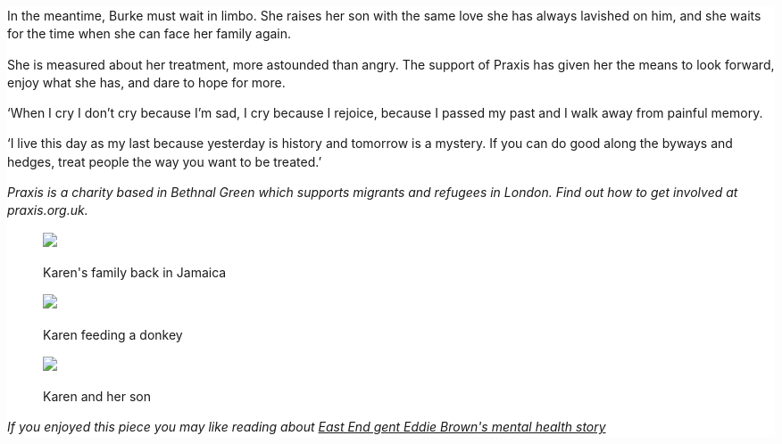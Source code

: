 In the meantime, Burke must wait in limbo. She raises her son with the same love she has always lavished on him, and she waits for the time when she can face her family again.

She is measured about her treatment, more astounded than angry. The support of Praxis has given her the means to look forward, enjoy what she has, and dare to hope for more.

‘When I cry I don’t cry because I’m sad, I cry because I rejoice, because I passed my past and I walk away from painful memory.

‘I live this day as my last because yesterday is history and tomorrow is a mystery. If you can do good along the byways and hedges, treat people the way you want to be treated.’

_Praxis is a charity based in Bethnal Green which supports migrants and refugees in London. Find out how to get involved at_ _praxis.org.uk._

<figure>

![](/images/karen-burke-1-1024x683.jpg)

<figcaption>

Karen's family back in Jamaica

</figcaption>

</figure>

<figure>

![](/images/karen-burke-2-1024x768.jpg)

<figcaption>

Karen feeding a donkey

</figcaption>

</figure>

<figure>

![](/images/karen-burke-3-1024x1365.jpg)

<figcaption>

Karen and her son

</figcaption>

</figure>

_If you enjoyed this piece you may like reading about [East End gent Eddie Brown's mental health story](https://romanroadlondon.com/mental-health-eddie-brown-st-clements-shock-therapy-archaic-medical-treatments/)_
